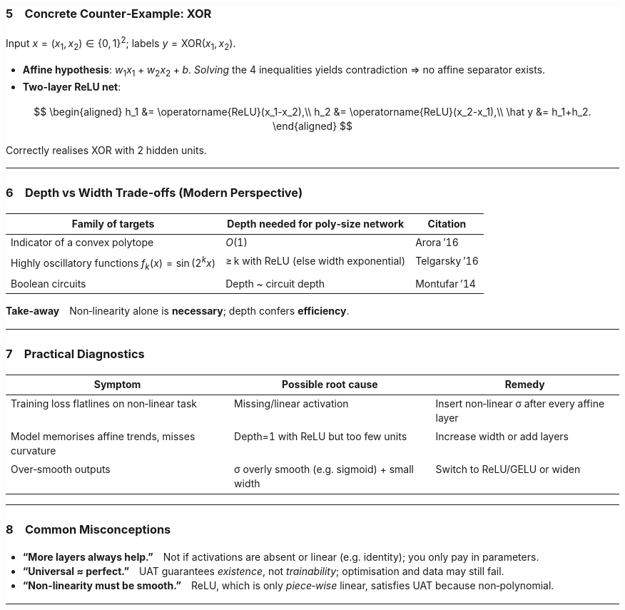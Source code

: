 
### 5 Concrete Counter‑Example: XOR

Input $x=(x_1,x_2)\in\{0,1\}^2$; labels $y=\text{XOR}(x_1,x_2)$.

* **Affine hypothesis**: $w_1x_1+w_2x_2+b$.
  *Solving* the 4 inequalities yields contradiction ⇒ no affine separator exists.
* **Two‑layer ReLU net**:

$$
\begin{aligned}
h_1 &= \operatorname{ReLU}(x_1-x_2),\\
h_2 &= \operatorname{ReLU}(x_2-x_1),\\
\hat y &= h_1+h_2.
\end{aligned}
$$

Correctly realises XOR with 2 hidden units.

---

### 6 Depth vs Width Trade‑offs (Modern Perspective)

| Family of targets                                 | Depth needed for **poly‑size** network | Citation      |
| ------------------------------------------------- | -------------------------------------- | ------------- |
| Indicator of a convex polytope                    | $O(1)$                                 | Arora ’16     |
| Highly oscillatory functions $f_k(x)=\sin(2^k x)$ | ≥ k with ReLU (else width exponential) | Telgarsky ’16 |
| Boolean circuits                                  | Depth \~ circuit depth                 | Montufar ’14  |

**Take‑away** Non‑linearity alone is **necessary**; depth confers **efficiency**.

---

### 7 Practical Diagnostics

| Symptom                                         | Possible root cause                          | Remedy                                       |
| ----------------------------------------------- | -------------------------------------------- | -------------------------------------------- |
| Training loss flatlines on non‑linear task      | Missing/linear activation                    | Insert non‑linear σ after every affine layer |
| Model memorises affine trends, misses curvature | Depth=1 with ReLU but too few units          | Increase width or add layers                 |
| Over‑smooth outputs                             | σ overly smooth (e.g. sigmoid) + small width | Switch to ReLU/GELU or widen                 |

---

### 8 Common Misconceptions

* **“More layers always help.”** Not if activations are absent or linear (e.g. identity); you only pay in parameters.
* **“Universal ≈ perfect.”** UAT guarantees *existence*, not *trainability*; optimisation and data may still fail.
* **“Non‑linearity must be smooth.”** ReLU, which is only *piece‑wise* linear, satisfies UAT because non‑polynomial.

---